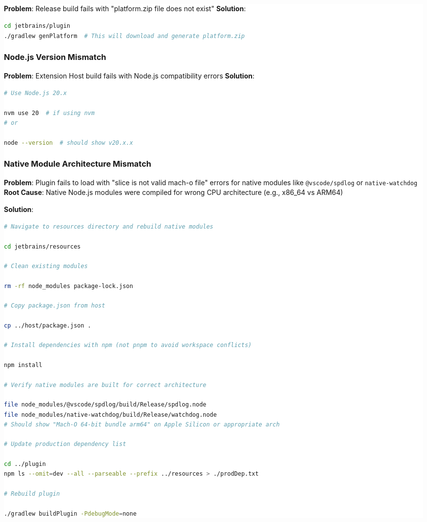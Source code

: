 **Problem**: Release build fails with "platform.zip file does not exist"
**Solution**:

```bash
cd jetbrains/plugin
./gradlew genPlatform  # This will download and generate platform.zip
```

### Node.js Version Mismatch

**Problem**: Extension Host build fails with Node.js compatibility errors
**Solution**:

```bash
# Use Node.js 20.x

nvm use 20  # if using nvm
# or

node --version  # should show v20.x.x
```

### Native Module Architecture Mismatch

**Problem**: Plugin fails to load with "slice is not valid mach-o file" errors for native modules like `@vscode/spdlog` or `native-watchdog`
**Root Cause**: Native Node.js modules were compiled for wrong CPU architecture (e.g., x86_64 vs ARM64)

**Solution**:

```bash
# Navigate to resources directory and rebuild native modules

cd jetbrains/resources

# Clean existing modules

rm -rf node_modules package-lock.json

# Copy package.json from host

cp ../host/package.json .

# Install dependencies with npm (not pnpm to avoid workspace conflicts)

npm install

# Verify native modules are built for correct architecture

file node_modules/@vscode/spdlog/build/Release/spdlog.node
file node_modules/native-watchdog/build/Release/watchdog.node
# Should show "Mach-O 64-bit bundle arm64" on Apple Silicon or appropriate arch

# Update production dependency list

cd ../plugin
npm ls --omit=dev --all --parseable --prefix ../resources > ./prodDep.txt

# Rebuild plugin

./gradlew buildPlugin -PdebugMode=none
```
